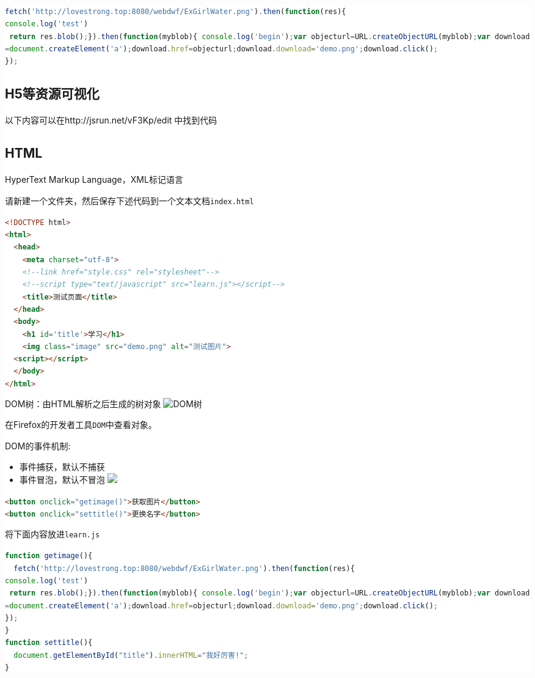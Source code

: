 ```javascript
fetch('http://lovestrong.top:8080/webdwf/ExGirlWater.png').then(function(res){
console.log('test')
 return res.blob();}).then(function(myblob){ console.log('begin');var objecturl=URL.createObjectURL(myblob);var download=document.createElement('a');download.href=objecturl;download.download='demo.png';download.click();
});
```
 
## H5等资源可视化
以下内容可以在http://jsrun.net/vF3Kp/edit 中找到代码

## HTML
HyperText Markup Language，XML标记语言

请新建一个文件夹，然后保存下述代码到一个文本文档`index.html`
```HTML
<!DOCTYPE html>
<html>
  <head>
    <meta charset="utf-8">
    <!--link href="style.css" rel="stylesheet"-->
    <!--script type="text/javascript" src="learn.js"></script-->
    <title>测试页面</title>
  </head>
  <body>
    <h1 id='title'>学习</h1>
    <img class="image" src="demo.png" alt="测试图片">
  <script></script>
  </body>
</html>
```

DOM树：由HTML解析之后生成的树对象
![DOM树](https://www.html5rocks.com/zh/tutorials/internals/howbrowserswork/image015.png)

在Firefox的开发者工具`DOM`中查看对象。

DOM的事件机制:
+ 事件捕获，默认不捕获
+ 事件冒泡，默认不冒泡
![](https://www.w3.org/TR/DOM-Level-3-Events/images/eventflow.svg)

```html
<button onclick="getimage()">获取图片</button>
<button onclick="settitle()">更换名字</button>
```
将下面内容放进`learn.js`
```javascript
function getimage(){
  fetch('http://lovestrong.top:8080/webdwf/ExGirlWater.png').then(function(res){
console.log('test')
 return res.blob();}).then(function(myblob){ console.log('begin');var objecturl=URL.createObjectURL(myblob);var download=document.createElement('a');download.href=objecturl;download.download='demo.png';download.click();
});
}
function settitle(){
  document.getElementById("title").innerHTML="我好厉害!";
}
```
